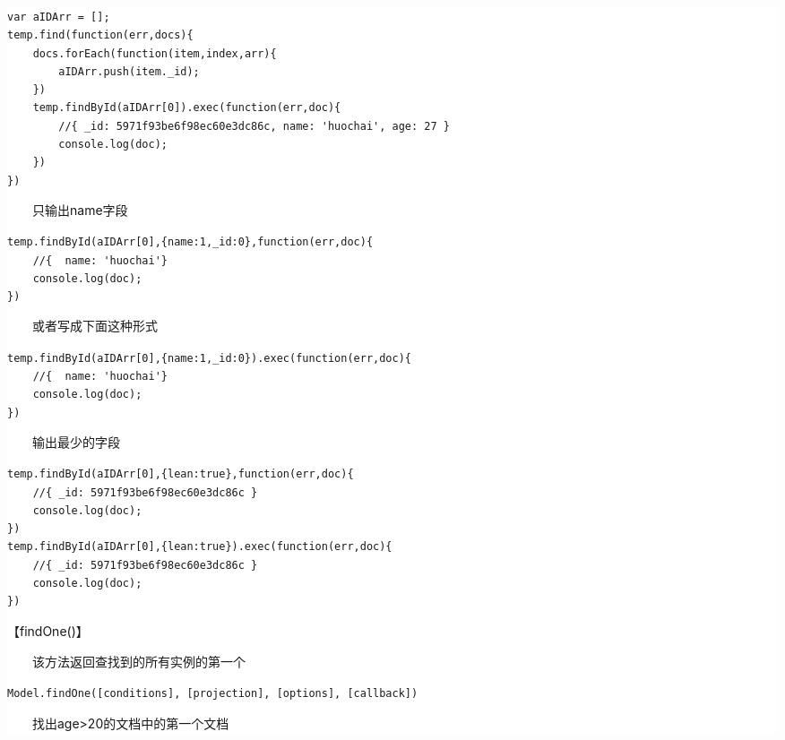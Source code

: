 
```
var aIDArr = [];
temp.find(function(err,docs){
    docs.forEach(function(item,index,arr){
        aIDArr.push(item._id);
    })
    temp.findById(aIDArr[0]).exec(function(err,doc){
        //{ _id: 5971f93be6f98ec60e3dc86c, name: 'huochai', age: 27 }
        console.log(doc);
    })            
})
```

&emsp;&emsp;只输出name字段


```
temp.findById(aIDArr[0],{name:1,_id:0},function(err,doc){
    //{  name: 'huochai'}
    console.log(doc);
})            

```

&emsp;&emsp;或者写成下面这种形式


```
temp.findById(aIDArr[0],{name:1,_id:0}).exec(function(err,doc){
    //{  name: 'huochai'}
    console.log(doc);
})            

```

&emsp;&emsp;输出最少的字段


```
temp.findById(aIDArr[0],{lean:true},function(err,doc){
    //{ _id: 5971f93be6f98ec60e3dc86c }
    console.log(doc);
})   
temp.findById(aIDArr[0],{lean:true}).exec(function(err,doc){
    //{ _id: 5971f93be6f98ec60e3dc86c }
    console.log(doc);
})     
```

【findOne()】

&emsp;&emsp;该方法返回查找到的所有实例的第一个


```
Model.findOne([conditions], [projection], [options], [callback])
```

&emsp;&emsp;找出age&gt;20的文档中的第一个文档

